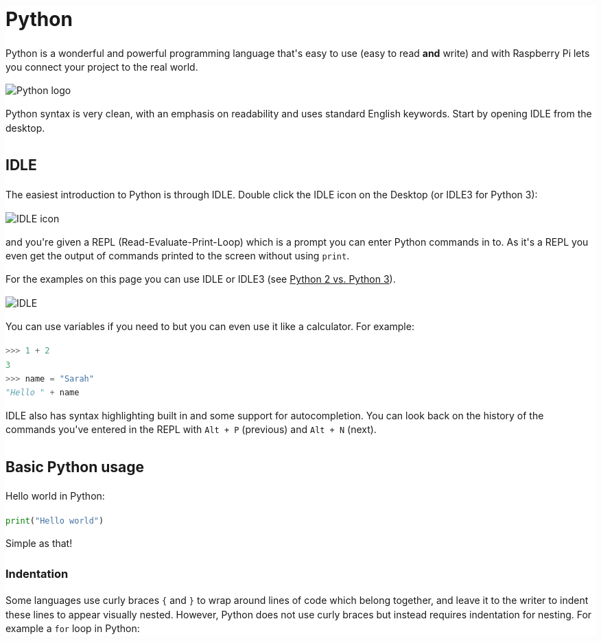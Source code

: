 # Python

Python is a wonderful and powerful programming language that's easy to use (easy to read **and** write) and with Raspberry Pi lets you connect your project to the real world.

![Python logo](images/python-logo.png)

Python syntax is very clean, with an emphasis on readability and uses standard English keywords. Start by opening IDLE from the desktop.

## IDLE

The easiest introduction to Python is through IDLE. Double click the IDLE icon on the Desktop (or IDLE3 for Python 3):

![IDLE icon](images/idle-icons.png)

and you're given a REPL (Read-Evaluate-Print-Loop) which is a prompt you can enter Python commands in to. As it's a REPL you even get the output of commands printed to the screen without using `print`.

For the examples on this page you can use IDLE or IDLE3 (see [Python 2 vs. Python 3](more.md)).

![IDLE](images/idle.png)

You can use variables if you need to but you can even use it like a calculator. For example:

```python
>>> 1 + 2
3
>>> name = "Sarah"
"Hello " + name
```

IDLE also has syntax highlighting built in and some support for autocompletion. You can look back on the history of the commands you've entered in the REPL with `Alt + P` (previous) and `Alt + N` (next).

## Basic Python usage

Hello world in Python:

```python
print("Hello world")
```

Simple as that!

### Indentation

Some languages use curly braces `{` and `}` to wrap around lines of code which belong together, and leave it to the writer to indent these lines to appear visually nested. However, Python does not use curly braces but instead requires indentation for nesting. For example a `for` loop in Python:
